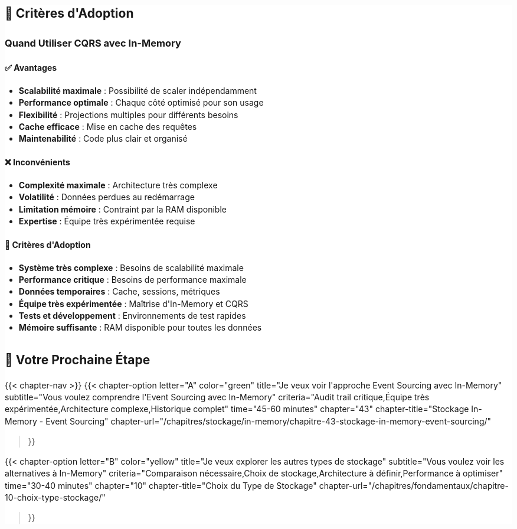 ## 🎯 **Critères d'Adoption**

### **Quand Utiliser CQRS avec In-Memory**

#### **✅ Avantages**
- **Scalabilité maximale** : Possibilité de scaler indépendamment
- **Performance optimale** : Chaque côté optimisé pour son usage
- **Flexibilité** : Projections multiples pour différents besoins
- **Cache efficace** : Mise en cache des requêtes
- **Maintenabilité** : Code plus clair et organisé

#### **❌ Inconvénients**
- **Complexité maximale** : Architecture très complexe
- **Volatilité** : Données perdues au redémarrage
- **Limitation mémoire** : Contraint par la RAM disponible
- **Expertise** : Équipe très expérimentée requise

#### **🎯 Critères d'Adoption**
- **Système très complexe** : Besoins de scalabilité maximale
- **Performance critique** : Besoins de performance maximale
- **Données temporaires** : Cache, sessions, métriques
- **Équipe très expérimentée** : Maîtrise d'In-Memory et CQRS
- **Tests et développement** : Environnements de test rapides
- **Mémoire suffisante** : RAM disponible pour toutes les données

## 🚀 **Votre Prochaine Étape**

{{< chapter-nav >}}
  {{< chapter-option 
    letter="A" 
    color="green" 
    title="Je veux voir l'approche Event Sourcing avec In-Memory" 
    subtitle="Vous voulez comprendre l'Event Sourcing avec In-Memory"
    criteria="Audit trail critique,Équipe très expérimentée,Architecture complexe,Historique complet"
    time="45-60 minutes"
    chapter="43"
    chapter-title="Stockage In-Memory - Event Sourcing"
    chapter-url="/chapitres/stockage/in-memory/chapitre-43-stockage-in-memory-event-sourcing/"
  >}}
  
  {{< chapter-option 
    letter="B" 
    color="yellow" 
    title="Je veux explorer les autres types de stockage" 
    subtitle="Vous voulez voir les alternatives à In-Memory"
    criteria="Comparaison nécessaire,Choix de stockage,Architecture à définir,Performance à optimiser"
    time="30-40 minutes"
    chapter="10"
    chapter-title="Choix du Type de Stockage"
    chapter-url="/chapitres/fondamentaux/chapitre-10-choix-type-stockage/"
  >}}
  